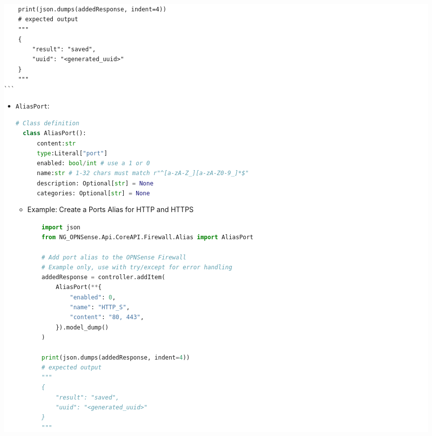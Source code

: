         print(json.dumps(addedResponse, indent=4))
        # expected output
        """
        {
            "result": "saved",
            "uuid": "<generated_uuid>"
        }
        """
    ```

- `AliasPort`:

  ```python
  # Class definition
    class AliasPort():
        content:str 
        type:Literal["port"]
        enabled: bool/int # use a 1 or 0
        name:str # 1-32 chars must match r"^[a-zA-Z_][a-zA-Z0-9_]*$"
        description: Optional[str] = None
        categories: Optional[str] = None

  ```

  - Example: Create a Ports Alias for HTTP and HTTPS

    ```python
        import json
        from NG_OPNSense.Api.CoreAPI.Firewall.Alias import AliasPort

        # Add port alias to the OPNSense Firewall
        # Example only, use with try/except for error handling
        addedResponse = controller.addItem(
            AliasPort(**{
                "enabled": 0,
                "name": "HTTP_S",
                "content": "80, 443",
            }).model_dump()
        )

        print(json.dumps(addedResponse, indent=4))
        # expected output
        """
        {
            "result": "saved",
            "uuid": "<generated_uuid>"
        }
        """
    ```

